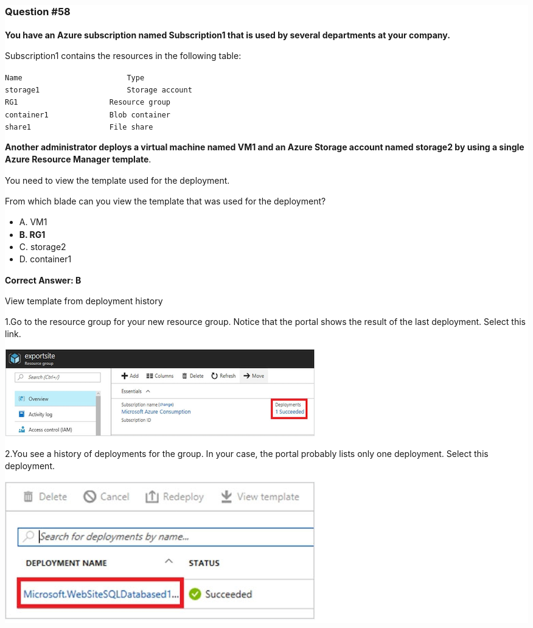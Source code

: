 ### Question #58

**You have an Azure subscription named Subscription1 that is used by several departments at your company.**

Subscription1 contains the resources in the following table:

```
Name						Type
storage1					Storage account
RG1						Resource group
container1				Blob container
share1					File share
```

**Another administrator deploys a virtual machine named VM1 and an Azure Storage account named storage2 by using a single Azure Resource Manager template**.

You need to view the template used for the deployment.

From which blade can you view the template that was used for the deployment?

* A. VM1
* **B. RG1**
* C. storage2
* D. container1

**Correct Answer: B**

View template from deployment history

1.Go to the resource group for your new resource group. Notice that the portal shows the result of the last deployment. Select this link.

![Alt Image Text](../images/az104_18_59.png "Body image")

2.You see a history of deployments for the group. In your case, the portal probably lists only one deployment. Select this deployment.

![Alt Image Text](../images/az104_18_60.png "Body image")
